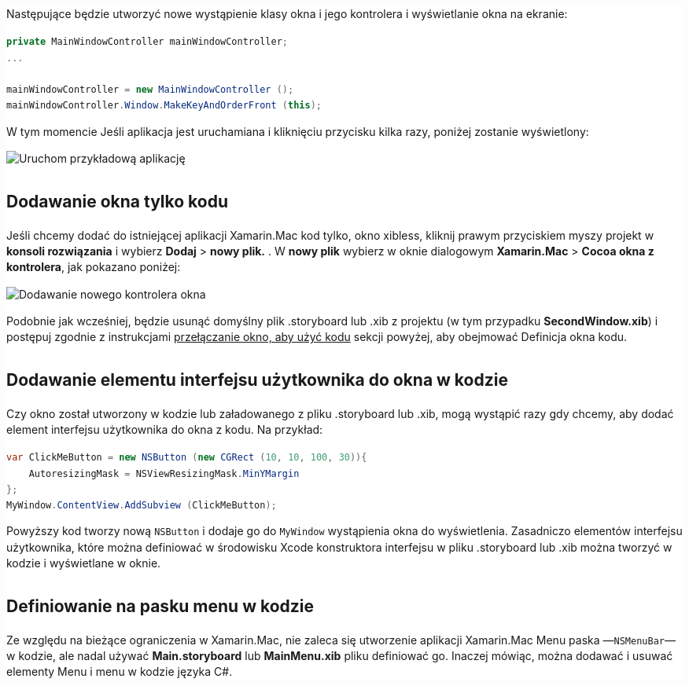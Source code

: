 Następujące będzie utworzyć nowe wystąpienie klasy okna i jego kontrolera i wyświetlanie okna na ekranie:

```csharp
private MainWindowController mainWindowController;
...

mainWindowController = new MainWindowController ();
mainWindowController.Window.MakeKeyAndOrderFront (this);
```

W tym momencie Jeśli aplikacja jest uruchamiana i kliknięciu przycisku kilka razy, poniżej zostanie wyświetlony:

![Uruchom przykładową aplikację](xibless-ui-images/run01.png "Uruchom przykładową aplikację")


## <a name="adding-a-code-only-window"></a>Dodawanie okna tylko kodu

Jeśli chcemy dodać do istniejącej aplikacji Xamarin.Mac kod tylko, okno xibless, kliknij prawym przyciskiem myszy projekt w **konsoli rozwiązania** i wybierz **Dodaj** > **nowy plik.** . W **nowy plik** wybierz w oknie dialogowym **Xamarin.Mac** > **Cocoa okna z kontrolera**, jak pokazano poniżej:

![Dodawanie nowego kontrolera okna](xibless-ui-images/add01.png "dodawania nowego kontrolera okna") 

Podobnie jak wcześniej, będzie usunąć domyślny plik .storyboard lub .xib z projektu (w tym przypadku **SecondWindow.xib**) i postępuj zgodnie z instrukcjami [przełączanie okno, aby użyć kodu](#Switching_a_Window_to_use_Code) sekcji powyżej, aby obejmować Definicja okna kodu.


## <a name="adding-a-ui-element-to-a-window-in-code"></a>Dodawanie elementu interfejsu użytkownika do okna w kodzie

Czy okno został utworzony w kodzie lub załadowanego z pliku .storyboard lub .xib, mogą wystąpić razy gdy chcemy, aby dodać element interfejsu użytkownika do okna z kodu. Na przykład:

```csharp
var ClickMeButton = new NSButton (new CGRect (10, 10, 100, 30)){
    AutoresizingMask = NSViewResizingMask.MinYMargin
};
MyWindow.ContentView.AddSubview (ClickMeButton);
```

Powyższy kod tworzy nową `NSButton` i dodaje go do `MyWindow` wystąpienia okna do wyświetlenia. Zasadniczo elementów interfejsu użytkownika, które można definiować w środowisku Xcode konstruktora interfejsu w pliku .storyboard lub .xib można tworzyć w kodzie i wyświetlane w oknie.


## <a name="defining-the-menu-bar-in-code"></a>Definiowanie na pasku menu w kodzie

Ze względu na bieżące ograniczenia w Xamarin.Mac, nie zaleca się utworzenie aplikacji Xamarin.Mac Menu paska —`NSMenuBar`— w kodzie, ale nadal używać **Main.storyboard** lub **MainMenu.xib** pliku definiować go. Inaczej mówiąc, można dodawać i usuwać elementy Menu i menu w kodzie języka C#.
